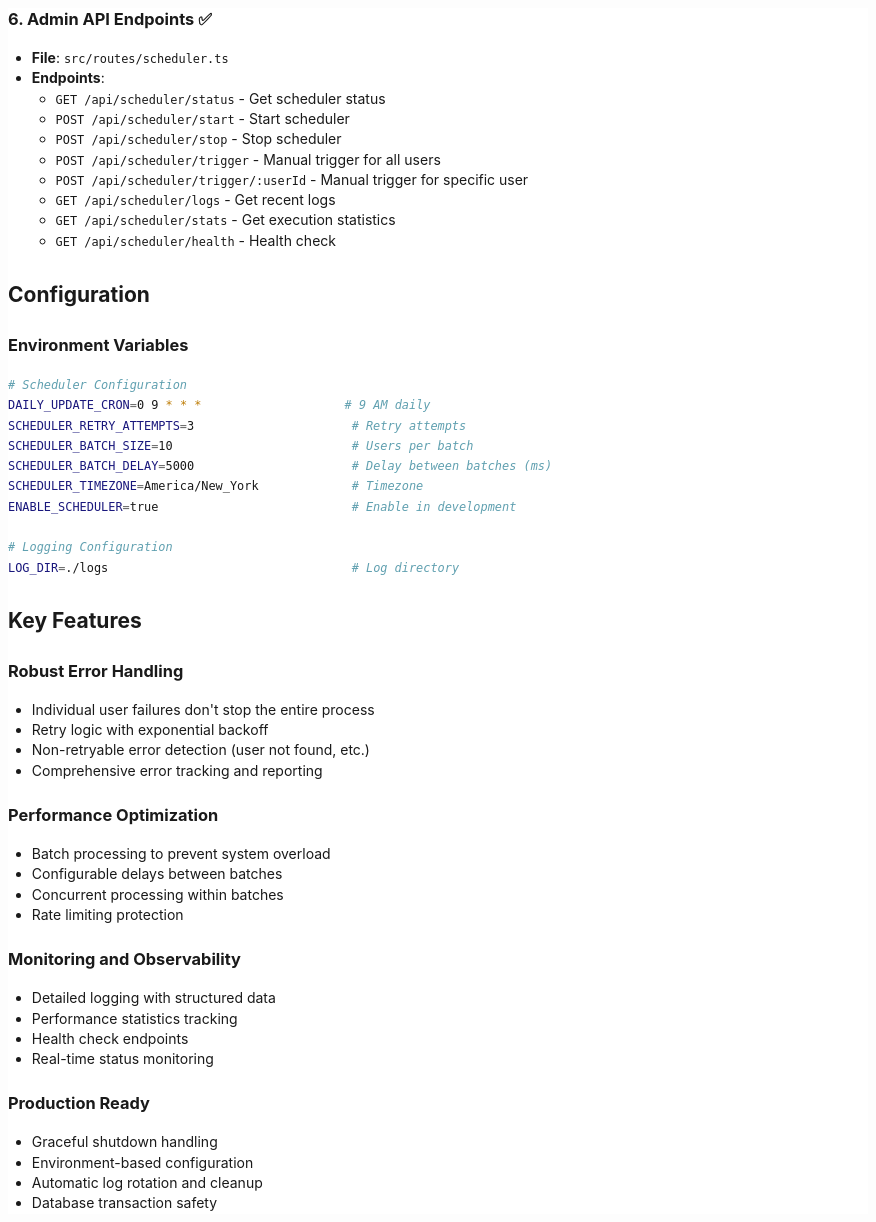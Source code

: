 ### 6. Admin API Endpoints ✅
- **File**: `src/routes/scheduler.ts`
- **Endpoints**:
  - `GET /api/scheduler/status` - Get scheduler status
  - `POST /api/scheduler/start` - Start scheduler
  - `POST /api/scheduler/stop` - Stop scheduler
  - `POST /api/scheduler/trigger` - Manual trigger for all users
  - `POST /api/scheduler/trigger/:userId` - Manual trigger for specific user
  - `GET /api/scheduler/logs` - Get recent logs
  - `GET /api/scheduler/stats` - Get execution statistics
  - `GET /api/scheduler/health` - Health check

## Configuration

### Environment Variables
```bash
# Scheduler Configuration
DAILY_UPDATE_CRON=0 9 * * *                    # 9 AM daily
SCHEDULER_RETRY_ATTEMPTS=3                      # Retry attempts
SCHEDULER_BATCH_SIZE=10                         # Users per batch
SCHEDULER_BATCH_DELAY=5000                      # Delay between batches (ms)
SCHEDULER_TIMEZONE=America/New_York             # Timezone
ENABLE_SCHEDULER=true                           # Enable in development

# Logging Configuration
LOG_DIR=./logs                                  # Log directory
```

## Key Features

### Robust Error Handling
- Individual user failures don't stop the entire process
- Retry logic with exponential backoff
- Non-retryable error detection (user not found, etc.)
- Comprehensive error tracking and reporting

### Performance Optimization
- Batch processing to prevent system overload
- Configurable delays between batches
- Concurrent processing within batches
- Rate limiting protection

### Monitoring and Observability
- Detailed logging with structured data
- Performance statistics tracking
- Health check endpoints
- Real-time status monitoring

### Production Ready
- Graceful shutdown handling
- Environment-based configuration
- Automatic log rotation and cleanup
- Database transaction safety
